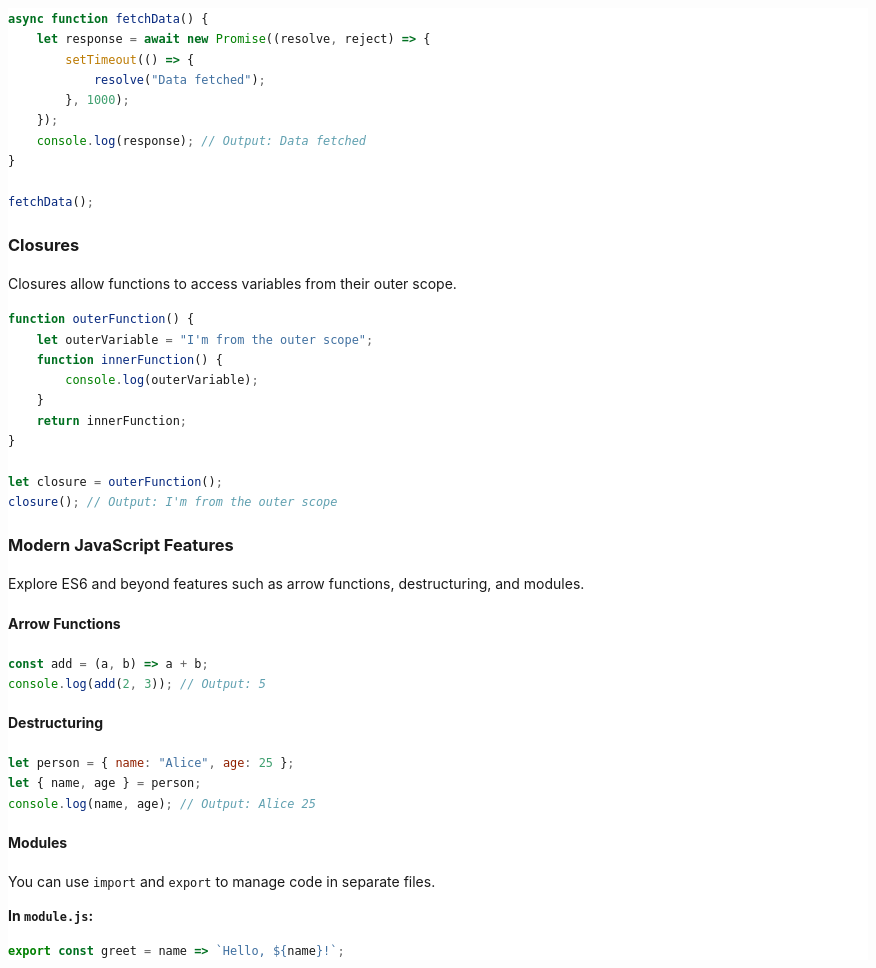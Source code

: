 ```javascript
async function fetchData() {
    let response = await new Promise((resolve, reject) => {
        setTimeout(() => {
            resolve("Data fetched");
        }, 1000);
    });
    console.log(response); // Output: Data fetched
}

fetchData();
```

### Closures

Closures allow functions to access variables from their outer scope.

```javascript
function outerFunction() {
    let outerVariable = "I'm from the outer scope";
    function innerFunction() {
        console.log(outerVariable);
    }
    return innerFunction;
}

let closure = outerFunction();
closure(); // Output: I'm from the outer scope
```

### Modern JavaScript Features

Explore ES6 and beyond features such as arrow functions, destructuring, and modules.

#### Arrow Functions

```javascript
const add = (a, b) => a + b;
console.log(add(2, 3)); // Output: 5
```

#### Destructuring

```javascript
let person = { name: "Alice", age: 25 };
let { name, age } = person;
console.log(name, age); // Output: Alice 25
```

#### Modules

You can use `import` and `export` to manage code in separate files.

**In `module.js`:**

```javascript
export const greet = name => `Hello, ${name}!`;
```

